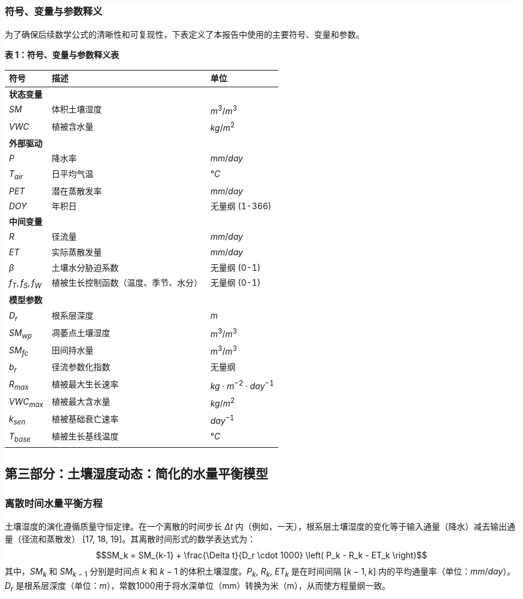 ### **符号、变量与参数释义**

为了确保后续数学公式的清晰性和可复现性，下表定义了本报告中使用的主要符号、变量和参数。

**表 1：符号、变量与参数释义表**

| 符号              | 描述                 | 单位                               |
| :-------------- | :----------------- | :------------------------------- |
| **状态变量**        |                    |                                  |
| $SM$            | 体积土壤湿度             | $m^3/m^3$                        |
| $VWC$           | 植被含水量              | $kg/m^2$                         |
| **外部驱动**        |                    |                                  |
| $P$             | 降水率                | $mm/day$                         |
| $T_{air}$       | 日平均气温              | $°C$                             |
| $PET$           | 潜在蒸散发率             | $mm/day$                         |
| $DOY$           | 年积日                | 无量纲 (1-366)                      |
| **中间变量**        |                    |                                  |
| $R$             | 径流量                | $mm/day$                         |
| $ET$            | 实际蒸散发量             | $mm/day$                         |
| $\beta$         | 土壤水分胁迫系数           | 无量纲 (0-1)                        |
| $f_T, f_S, f_W$ | 植被生长控制函数（温度、季节、水分） | 无量纲 (0-1)                        |
| **模型参数**        |                    |                                  |
| $D_r$           | 根系层深度              | $m$                              |
| $SM_{wp}$       | 凋萎点土壤湿度            | $m^3/m^3$                        |
| $SM_{fc}$       | 田间持水量              | $m^3/m^3$                        |
| $b_r$           | 径流参数化指数            | 无量纲                              |
| $R_{max}$       | 植被最大生长速率           | $kg \cdot m^{-2} \cdot day^{-1}$ |
| $VWC_{max}$     | 植被最大含水量            | $kg/m^2$                         |
| $k_{sen}$       | 植被基础衰亡速率           | $day^{-1}$                       |
| $T_{base}$      | 植被生长基线温度           | $°C$                             |

## **第三部分：土壤湿度动态：简化的水量平衡模型**

### **离散时间水量平衡方程**

土壤湿度的演化遵循质量守恒定律。在一个离散的时间步长 $\Delta t$ 内（例如，一天），根系层土壤湿度的变化等于输入通量（降水）减去输出通量（径流和蒸散发） [17, 18, 19]。其离散时间形式的数学表达式为：
$$SM_k = SM_{k-1} + \frac{\Delta t}{D_r \cdot 1000} \left( P_k - R_k - ET_k \right)$$
其中，$SM_k$ 和 $SM_{k-1}$ 分别是时间点 $k$ 和 $k-1$ 的体积土壤湿度。$P_k$, $R_k$, $ET_k$ 是在时间间隔 $[k-1, k]$ 内的平均通量率（单位：$mm/day$）。$D_r$ 是根系层深度（单位：$m$），常数1000用于将水深单位（mm）转换为米（m），从而使方程量纲一致。
